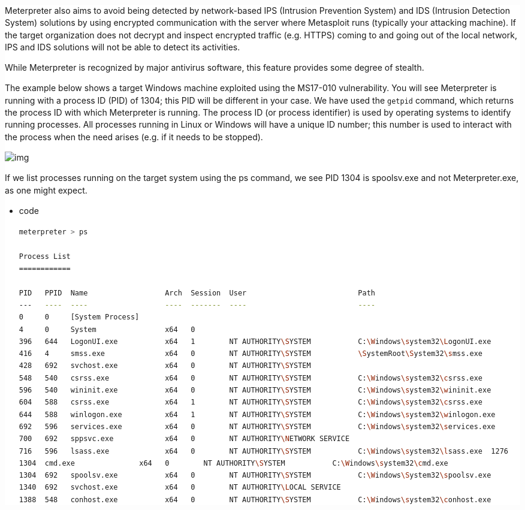 Meterpreter also aims to avoid being detected by network-based IPS (Intrusion Prevention System) and IDS (Intrusion Detection System) solutions by using encrypted communication with the server where Metasploit runs (typically your attacking machine). If the target organization does not decrypt and inspect encrypted traffic (e.g. HTTPS) coming to and going out of the local network, IPS and IDS solutions will not be able to detect its activities.

While Meterpreter is recognized by major antivirus software, this feature provides some degree of stealth.

The example below shows a target Windows machine exploited using the MS17-010 vulnerability. You will see Meterpreter is running with a process ID (PID) of 1304; this PID will be different in your case. We have used the `getpid` command, which returns the process ID with which Meterpreter is running. The process ID (or process identifier) is used by operating systems to identify running processes. All processes running in Linux or Windows will have a unique ID number; this number is used to interact with the process when the need arises (e.g. if it needs to be stopped).

![img](https://i.imgur.com/uiqGUBQ.png)

If we list processes running on the target system using the ps command, we see PID 1304 is spoolsv.exe and not Meterpreter.exe, as one might expect.

* code
  
     ```bash
     meterpreter > ps

     Process List
     ============

     PID   PPID  Name                  Arch  Session  User                          Path
     ---   ----  ----                  ----  -------  ----                          ----
     0     0     [System Process]                                                   
     4     0     System                x64   0                                      
     396   644   LogonUI.exe           x64   1        NT AUTHORITY\SYSTEM           C:\Windows\system32\LogonUI.exe
     416   4     smss.exe              x64   0        NT AUTHORITY\SYSTEM           \SystemRoot\System32\smss.exe
     428   692   svchost.exe           x64   0        NT AUTHORITY\SYSTEM           
     548   540   csrss.exe             x64   0        NT AUTHORITY\SYSTEM           C:\Windows\system32\csrss.exe
     596   540   wininit.exe           x64   0        NT AUTHORITY\SYSTEM           C:\Windows\system32\wininit.exe
     604   588   csrss.exe             x64   1        NT AUTHORITY\SYSTEM           C:\Windows\system32\csrss.exe
     644   588   winlogon.exe          x64   1        NT AUTHORITY\SYSTEM           C:\Windows\system32\winlogon.exe
     692   596   services.exe          x64   0        NT AUTHORITY\SYSTEM           C:\Windows\system32\services.exe
     700   692   sppsvc.exe            x64   0        NT AUTHORITY\NETWORK SERVICE  
     716   596   lsass.exe             x64   0        NT AUTHORITY\SYSTEM           C:\Windows\system32\lsass.exe  1276  1304  cmd.exe               x64   0        NT AUTHORITY\SYSTEM           C:\Windows\system32\cmd.exe
     1304  692   spoolsv.exe           x64   0        NT AUTHORITY\SYSTEM           C:\Windows\System32\spoolsv.exe
     1340  692   svchost.exe           x64   0        NT AUTHORITY\LOCAL SERVICE    
     1388  548   conhost.exe           x64   0        NT AUTHORITY\SYSTEM           C:\Windows\system32\conhost.exe
     ```
